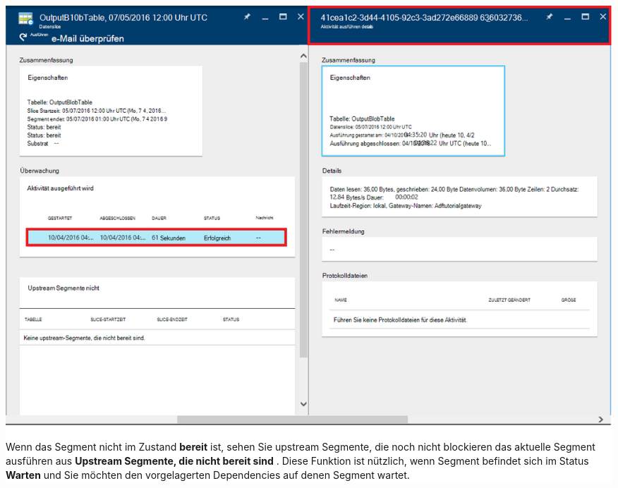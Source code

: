 ![Aktivität ausführen details](./media/data-factory-monitor-manage-pipelines/activity-run-details.png)

Wenn das Segment nicht im Zustand **bereit** ist, sehen Sie upstream Segmente, die noch nicht blockieren das aktuelle Segment ausführen aus **Upstream Segmente, die nicht bereit sind** . Diese Funktion ist nützlich, wenn Segment befindet sich im Status **Warten** und Sie möchten den vorgelagerten Dependencies auf denen Segment wartet.
